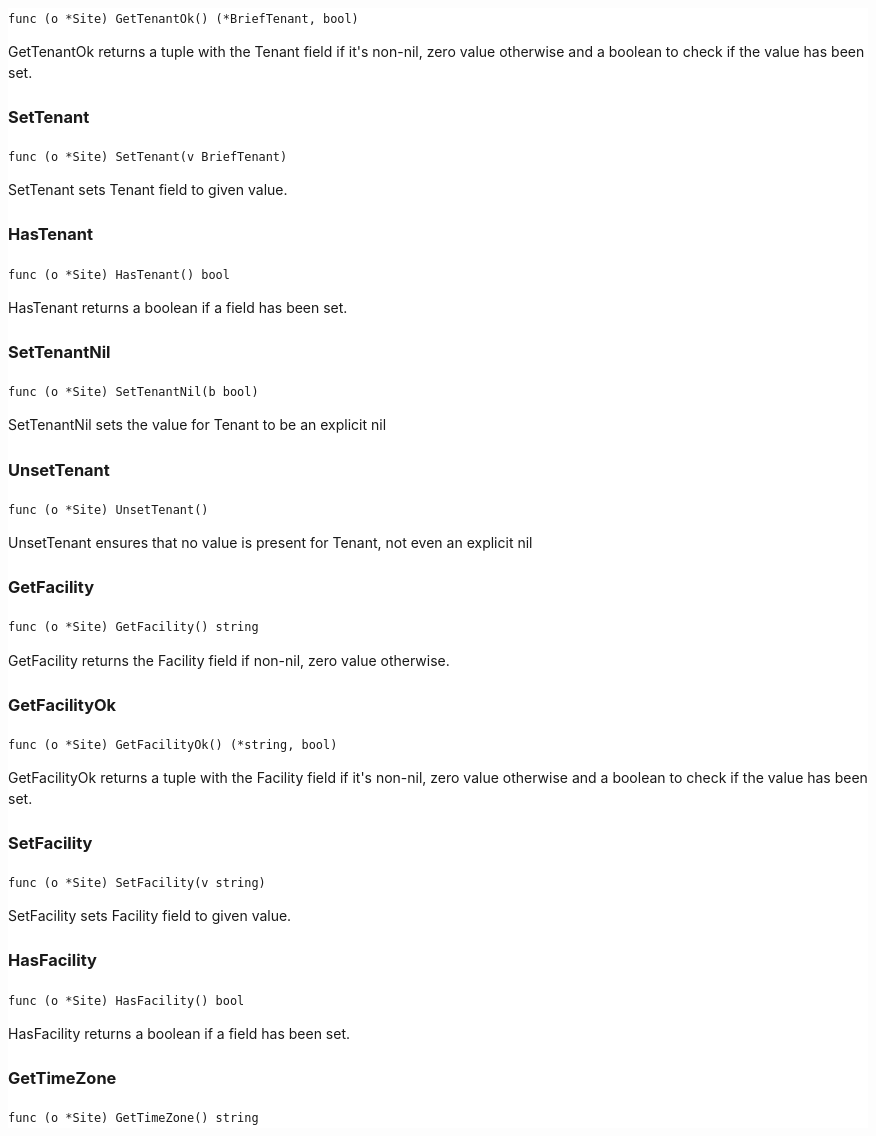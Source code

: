 `func (o *Site) GetTenantOk() (*BriefTenant, bool)`

GetTenantOk returns a tuple with the Tenant field if it's non-nil, zero value otherwise
and a boolean to check if the value has been set.

### SetTenant

`func (o *Site) SetTenant(v BriefTenant)`

SetTenant sets Tenant field to given value.

### HasTenant

`func (o *Site) HasTenant() bool`

HasTenant returns a boolean if a field has been set.

### SetTenantNil

`func (o *Site) SetTenantNil(b bool)`

 SetTenantNil sets the value for Tenant to be an explicit nil

### UnsetTenant
`func (o *Site) UnsetTenant()`

UnsetTenant ensures that no value is present for Tenant, not even an explicit nil
### GetFacility

`func (o *Site) GetFacility() string`

GetFacility returns the Facility field if non-nil, zero value otherwise.

### GetFacilityOk

`func (o *Site) GetFacilityOk() (*string, bool)`

GetFacilityOk returns a tuple with the Facility field if it's non-nil, zero value otherwise
and a boolean to check if the value has been set.

### SetFacility

`func (o *Site) SetFacility(v string)`

SetFacility sets Facility field to given value.

### HasFacility

`func (o *Site) HasFacility() bool`

HasFacility returns a boolean if a field has been set.

### GetTimeZone

`func (o *Site) GetTimeZone() string`
